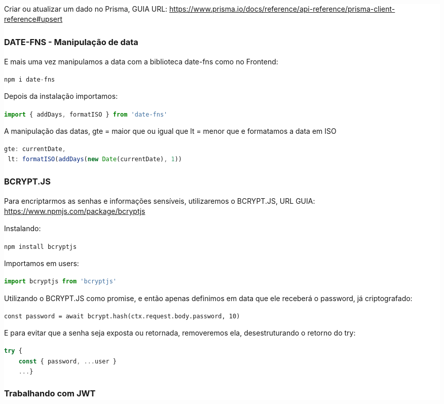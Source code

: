 Criar ou atualizar um dado no Prisma, GUIA URL:
<https://www.prisma.io/docs/reference/api-reference/prisma-client-reference#upsert>

### DATE-FNS - Manipulação de data

E mais uma vez manipulamos a data com a biblioteca date-fns como no Frontend:

```js
npm i date-fns
```

Depois da instalação importamos:

```js
import { addDays, formatISO } from 'date-fns'
```

A manipulação das datas, gte = maior que ou igual que
lt = menor que
e formatamos a data em ISO

```js
gte: currentDate,
 lt: formatISO(addDays(new Date(currentDate), 1))
```

### BCRYPT.JS

Para encriptarmos as senhas e informações sensíveis, utilizaremos o BCRYPT.JS, URL GUIA:
<https://www.npmjs.com/package/bcryptjs>

Instalando:

```js
npm install bcryptjs
```

Importamos em users:

```js
import bcryptjs from 'bcryptjs'
```

Utilizando o BCRYPT.JS como promise, e então apenas definimos em data que ele receberá o password, já criptografado:

```JS
const password = await bcrypt.hash(ctx.request.body.password, 10)
```

E para evitar que a senha seja exposta ou retornada, removeremos ela, desestruturando o retorno do try:

```js
try {
    const { password, ...user } 
    ...}
```

### Trabalhando com JWT
